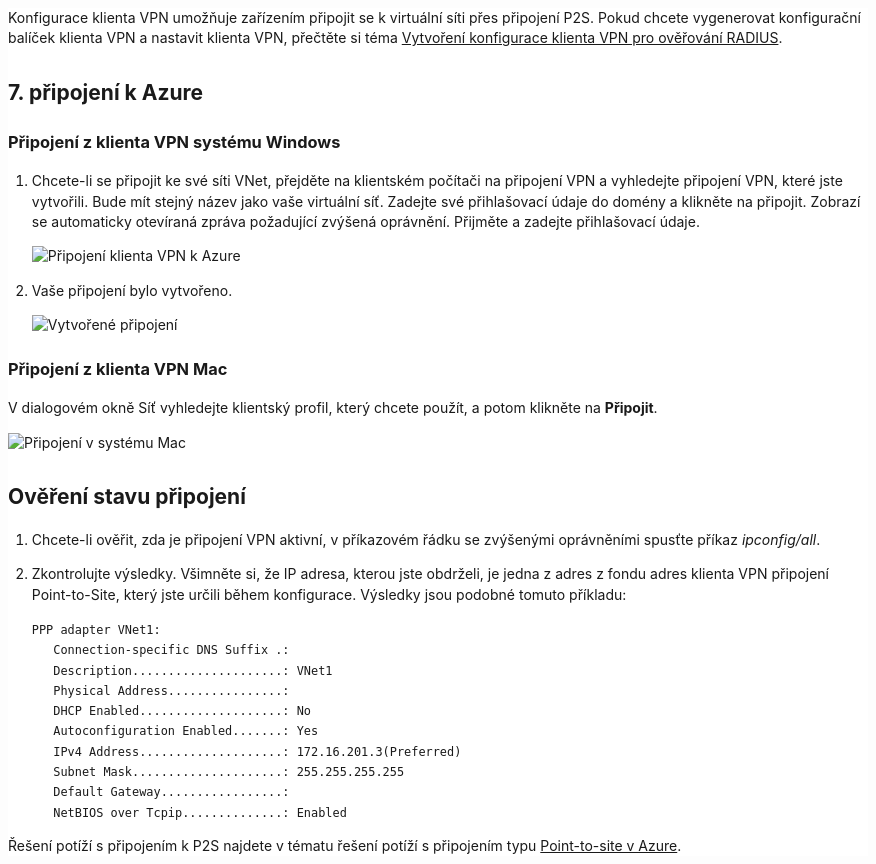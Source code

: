 Konfigurace klienta VPN umožňuje zařízením připojit se k virtuální síti přes připojení P2S. Pokud chcete vygenerovat konfigurační balíček klienta VPN a nastavit klienta VPN, přečtěte si téma [Vytvoření konfigurace klienta VPN pro ověřování RADIUS](point-to-site-vpn-client-configuration-radius.md).

## <a name="7-connect-to-azure"></a><a name="connect"></a>7. připojení k Azure

### <a name="to-connect-from-a-windows-vpn-client"></a>Připojení z klienta VPN systému Windows

1. Chcete-li se připojit ke své síti VNet, přejděte na klientském počítači na připojení VPN a vyhledejte připojení VPN, které jste vytvořili. Bude mít stejný název jako vaše virtuální síť. Zadejte své přihlašovací údaje do domény a klikněte na připojit. Zobrazí se automaticky otevíraná zpráva požadující zvýšená oprávnění. Přijměte a zadejte přihlašovací údaje.

   ![Připojení klienta VPN k Azure](./media/point-to-site-how-to-radius-ps/client.png)
2. Vaše připojení bylo vytvořeno.

   ![Vytvořené připojení](./media/point-to-site-how-to-radius-ps/connected.png)

### <a name="connect-from-a-mac-vpn-client"></a>Připojení z klienta VPN Mac

V dialogovém okně Síť vyhledejte klientský profil, který chcete použít, a potom klikněte na **Připojit**.

  ![Připojení v systému Mac](./media/vpn-gateway-howto-point-to-site-rm-ps/applyconnect.png)

## <a name="to-verify-your-connection"></a><a name="verify"></a>Ověření stavu připojení

1. Chcete-li ověřit, zda je připojení VPN aktivní, v příkazovém řádku se zvýšenými oprávněními spusťte příkaz *ipconfig/all*.
2. Zkontrolujte výsledky. Všimněte si, že IP adresa, kterou jste obdrželi, je jedna z adres z fondu adres klienta VPN připojení Point-to-Site, který jste určili během konfigurace. Výsledky jsou podobné tomuto příkladu:

   ```
   PPP adapter VNet1:
      Connection-specific DNS Suffix .:
      Description.....................: VNet1
      Physical Address................:
      DHCP Enabled....................: No
      Autoconfiguration Enabled.......: Yes
      IPv4 Address....................: 172.16.201.3(Preferred)
      Subnet Mask.....................: 255.255.255.255
      Default Gateway.................:
      NetBIOS over Tcpip..............: Enabled
   ```

Řešení potíží s připojením k P2S najdete v tématu řešení potíží s připojením typu [Point-to-site v Azure](vpn-gateway-troubleshoot-vpn-point-to-site-connection-problems.md).

